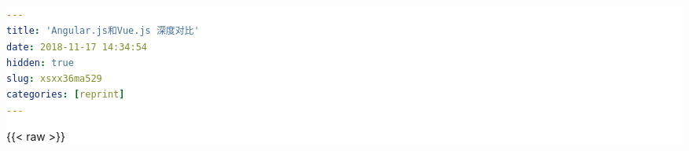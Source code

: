 ```yaml
---
title: 'Angular.js和Vue.js 深度对比' 
date: 2018-11-17 14:34:54
hidden: true
slug: xsxx36ma529
categories: [reprint]
---
```


{{< raw >}}